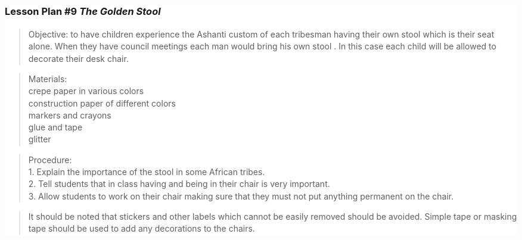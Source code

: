 </dt>
</dt>
</dt>
</dl>
</blockquote>
<h3>
Lesson  Plan #9
<i>
The Golden Stool
</i>
</h3>
<blockquote>
<dl>
<dt>
Objective: to have children experience the Ashanti custom of each tribesman having their own stool which is their seat alone. When they have council meetings each man would bring his own stool . In this case each child will be allowed to decorate their desk chair.
</dt>
</dl>
</blockquote>
<blockquote>
<dl>
<dt>
Materials:
<dt>
crepe paper in various colors
<dt>
construction paper of different colors
<dt>
markers and crayons
<dt>
glue and tape
<dt>
glitter
</dt>
</dt>
</dt>
</dt>
</dt>
</dt>
</dl>
</blockquote>
<blockquote>
<dl>
<dt>
Procedure:
<dt>
1. Explain the importance of the stool in some African tribes.
<dt>
2. Tell students that in class having and being in their chair is very important.
<dt>
3. Allow students to work on their chair making sure that they must not put anything permanent on the chair.
</dt>
</dt>
</dt>
</dt>
</dl>
</blockquote>
<blockquote>
<dl>
<dt>
It should be noted that stickers and other labels which cannot be easily removed should be avoided. Simple tape or masking tape should be used to add any decorations to the chairs.